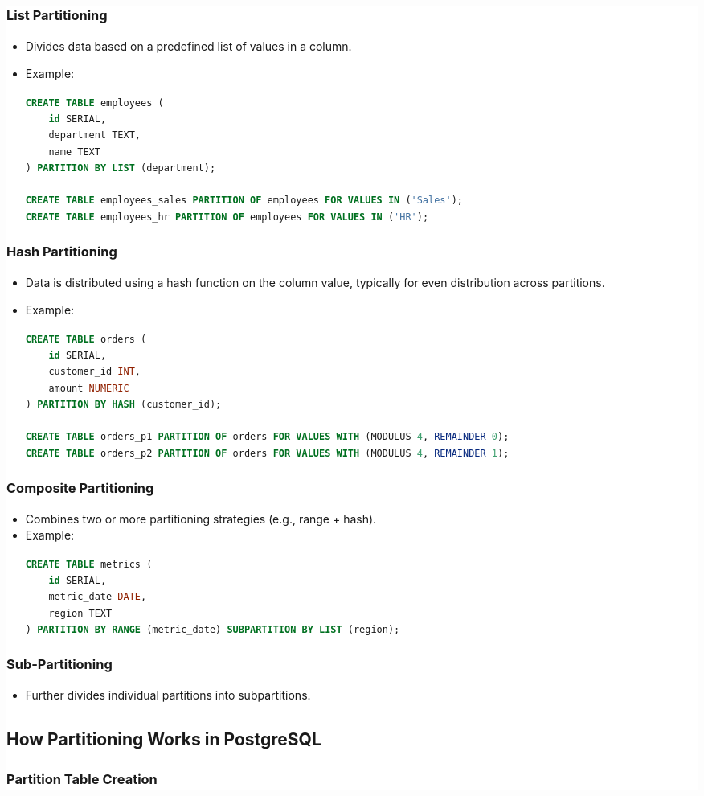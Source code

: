 ### List Partitioning

- Divides data based on a predefined list of values in a column.
- Example:

  ```sql
  CREATE TABLE employees (
      id SERIAL,
      department TEXT,
      name TEXT
  ) PARTITION BY LIST (department);

  CREATE TABLE employees_sales PARTITION OF employees FOR VALUES IN ('Sales');
  CREATE TABLE employees_hr PARTITION OF employees FOR VALUES IN ('HR');
  ```

### Hash Partitioning

- Data is distributed using a hash function on the column value, typically for even distribution across partitions.
- Example:

  ```sql
  CREATE TABLE orders (
      id SERIAL,
      customer_id INT,
      amount NUMERIC
  ) PARTITION BY HASH (customer_id);

  CREATE TABLE orders_p1 PARTITION OF orders FOR VALUES WITH (MODULUS 4, REMAINDER 0);
  CREATE TABLE orders_p2 PARTITION OF orders FOR VALUES WITH (MODULUS 4, REMAINDER 1);
  ```

### Composite Partitioning

- Combines two or more partitioning strategies (e.g., range + hash).
- Example:
  ```sql
  CREATE TABLE metrics (
      id SERIAL,
      metric_date DATE,
      region TEXT
  ) PARTITION BY RANGE (metric_date) SUBPARTITION BY LIST (region);
  ```

### Sub-Partitioning

- Further divides individual partitions into subpartitions.

## How Partitioning Works in PostgreSQL

### Partition Table Creation
